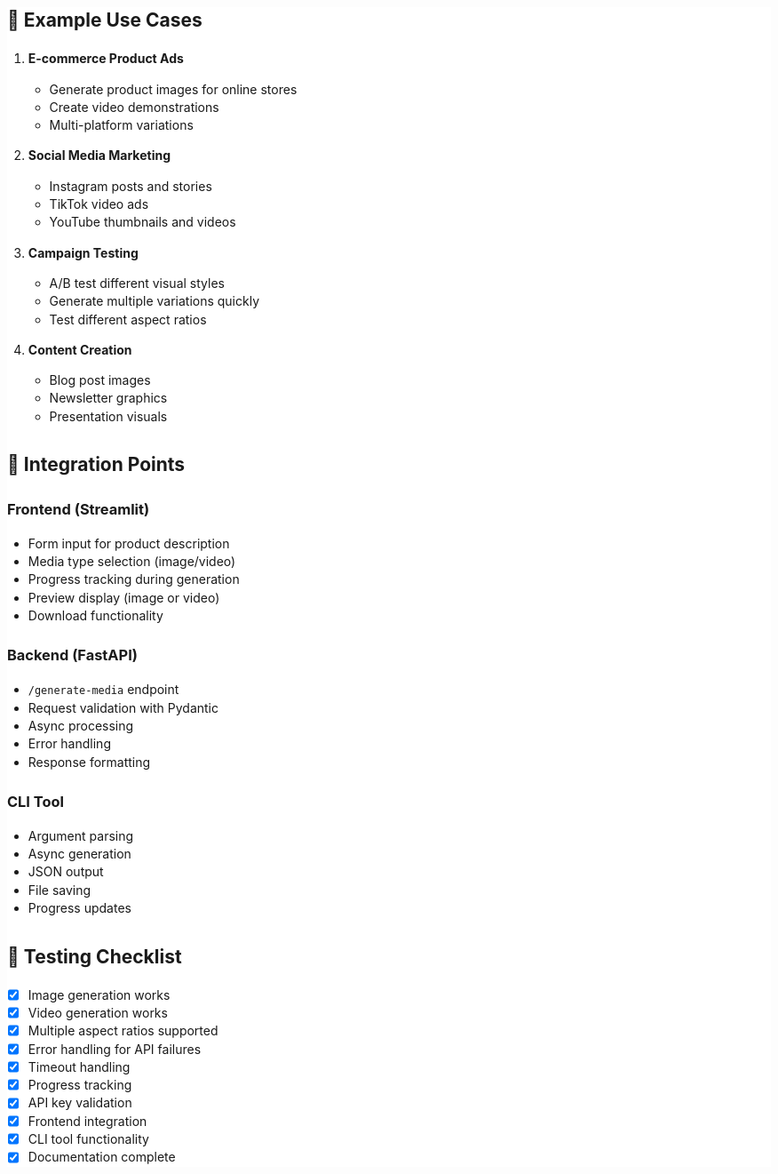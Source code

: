 ## 🎨 Example Use Cases

1. **E-commerce Product Ads**
   - Generate product images for online stores
   - Create video demonstrations
   - Multi-platform variations

2. **Social Media Marketing**
   - Instagram posts and stories
   - TikTok video ads
   - YouTube thumbnails and videos

3. **Campaign Testing**
   - A/B test different visual styles
   - Generate multiple variations quickly
   - Test different aspect ratios

4. **Content Creation**
   - Blog post images
   - Newsletter graphics
   - Presentation visuals

## 🔄 Integration Points

### Frontend (Streamlit)
- Form input for product description
- Media type selection (image/video)
- Progress tracking during generation
- Preview display (image or video)
- Download functionality

### Backend (FastAPI)
- `/generate-media` endpoint
- Request validation with Pydantic
- Async processing
- Error handling
- Response formatting

### CLI Tool
- Argument parsing
- Async generation
- JSON output
- File saving
- Progress updates

## 📝 Testing Checklist

- [x] Image generation works
- [x] Video generation works
- [x] Multiple aspect ratios supported
- [x] Error handling for API failures
- [x] Timeout handling
- [x] Progress tracking
- [x] API key validation
- [x] Frontend integration
- [x] CLI tool functionality
- [x] Documentation complete
